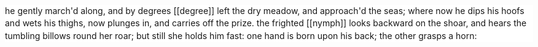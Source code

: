he gently march'd along, and by degrees [[degree]] 
left the dry meadow, and approach'd the seas; 
where now he dips his hoofs and wets his thighs, 
now plunges in, and carries off the prize. 
the frighted [[nymph]] looks backward on the shoar, 
and hears the tumbling billows round her roar; 
but still she holds him fast: one hand is born 
upon his back; the other grasps a horn: 
